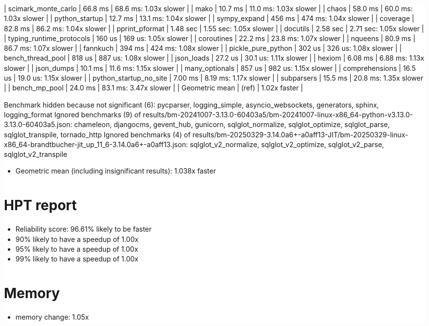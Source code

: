| scimark_monte_carlo        | 66.8 ms                                                | 68.6 ms: 1.03x slower                                               |
| mako                       | 10.7 ms                                                | 11.0 ms: 1.03x slower                                               |
| chaos                      | 58.0 ms                                                | 60.0 ms: 1.03x slower                                               |
| python_startup             | 12.7 ms                                                | 13.1 ms: 1.04x slower                                               |
| sympy_expand               | 456 ms                                                 | 474 ms: 1.04x slower                                                |
| coverage                   | 82.8 ms                                                | 86.2 ms: 1.04x slower                                               |
| pprint_pformat             | 1.48 sec                                               | 1.55 sec: 1.05x slower                                              |
| docutils                   | 2.58 sec                                               | 2.71 sec: 1.05x slower                                              |
| typing_runtime_protocols   | 160 us                                                 | 169 us: 1.05x slower                                                |
| coroutines                 | 22.2 ms                                                | 23.8 ms: 1.07x slower                                               |
| nqueens                    | 80.9 ms                                                | 86.7 ms: 1.07x slower                                               |
| fannkuch                   | 394 ms                                                 | 424 ms: 1.08x slower                                                |
| pickle_pure_python         | 302 us                                                 | 326 us: 1.08x slower                                                |
| bench_thread_pool          | 818 us                                                 | 887 us: 1.08x slower                                                |
| json_loads                 | 27.2 us                                                | 30.1 us: 1.11x slower                                               |
| hexiom                     | 6.08 ms                                                | 6.88 ms: 1.13x slower                                               |
| json_dumps                 | 10.1 ms                                                | 11.6 ms: 1.15x slower                                               |
| many_optionals             | 857 us                                                 | 982 us: 1.15x slower                                                |
| comprehensions             | 16.5 us                                                | 19.0 us: 1.15x slower                                               |
| python_startup_no_site     | 7.00 ms                                                | 8.19 ms: 1.17x slower                                               |
| subparsers                 | 15.5 ms                                                | 20.8 ms: 1.35x slower                                               |
| bench_mp_pool              | 24.0 ms                                                | 83.1 ms: 3.47x slower                                               |
| Geometric mean             | (ref)                                                  | 1.02x faster                                                        |

Benchmark hidden because not significant (6): pycparser, logging_simple, asyncio_websockets, generators, sphinx, logging_format
Ignored benchmarks (9) of results/bm-20241007-3.13.0-60403a5/bm-20241007-linux-x86_64-python-v3.13.0-3.13.0-60403a5.json: chameleon, djangocms, gevent_hub, gunicorn, sqlglot_normalize, sqlglot_optimize, sqlglot_parse, sqlglot_transpile, tornado_http
Ignored benchmarks (4) of results/bm-20250329-3.14.0a6+-a0aff13-JIT/bm-20250329-linux-x86_64-brandtbucher-jit_up_11_6-3.14.0a6+-a0aff13.json: sqlglot_v2_normalize, sqlglot_v2_optimize, sqlglot_v2_parse, sqlglot_v2_transpile

- Geometric mean (including insignificant results): 1.038x faster

# HPT report

- Reliability score: 96.61% likely to be faster
- 90% likely to have a speedup of 1.00x
- 95% likely to have a speedup of 1.00x
- 99% likely to have a speedup of 1.00x

# Memory
- memory change: 1.05x
